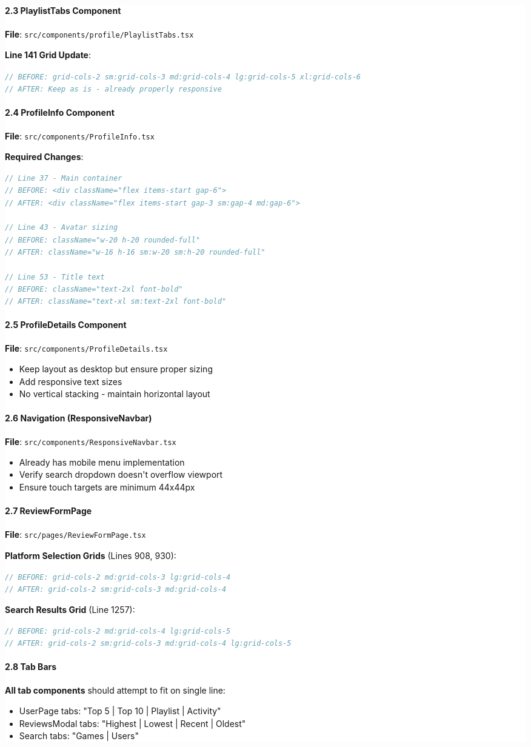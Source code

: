 #### 2.3 PlaylistTabs Component
**File**: `src/components/profile/PlaylistTabs.tsx`

**Line 141 Grid Update**:
```javascript
// BEFORE: grid-cols-2 sm:grid-cols-3 md:grid-cols-4 lg:grid-cols-5 xl:grid-cols-6
// AFTER: Keep as is - already properly responsive
```

#### 2.4 ProfileInfo Component
**File**: `src/components/ProfileInfo.tsx`

**Required Changes**:
```javascript
// Line 37 - Main container
// BEFORE: <div className="flex items-start gap-6">
// AFTER: <div className="flex items-start gap-3 sm:gap-4 md:gap-6">

// Line 43 - Avatar sizing
// BEFORE: className="w-20 h-20 rounded-full"
// AFTER: className="w-16 h-16 sm:w-20 sm:h-20 rounded-full"

// Line 53 - Title text
// BEFORE: className="text-2xl font-bold"
// AFTER: className="text-xl sm:text-2xl font-bold"
```

#### 2.5 ProfileDetails Component
**File**: `src/components/ProfileDetails.tsx`
- Keep layout as desktop but ensure proper sizing
- Add responsive text sizes
- No vertical stacking - maintain horizontal layout

#### 2.6 Navigation (ResponsiveNavbar)
**File**: `src/components/ResponsiveNavbar.tsx`
- Already has mobile menu implementation
- Verify search dropdown doesn't overflow viewport
- Ensure touch targets are minimum 44x44px

#### 2.7 ReviewFormPage
**File**: `src/pages/ReviewFormPage.tsx`

**Platform Selection Grids** (Lines 908, 930):
```javascript
// BEFORE: grid-cols-2 md:grid-cols-3 lg:grid-cols-4
// AFTER: grid-cols-2 sm:grid-cols-3 md:grid-cols-4
```

**Search Results Grid** (Line 1257):
```javascript
// BEFORE: grid-cols-2 md:grid-cols-4 lg:grid-cols-5
// AFTER: grid-cols-2 sm:grid-cols-3 md:grid-cols-4 lg:grid-cols-5
```

#### 2.8 Tab Bars
**All tab components** should attempt to fit on single line:
- UserPage tabs: "Top 5 | Top 10 | Playlist | Activity"
- ReviewsModal tabs: "Highest | Lowest | Recent | Oldest"
- Search tabs: "Games | Users"
